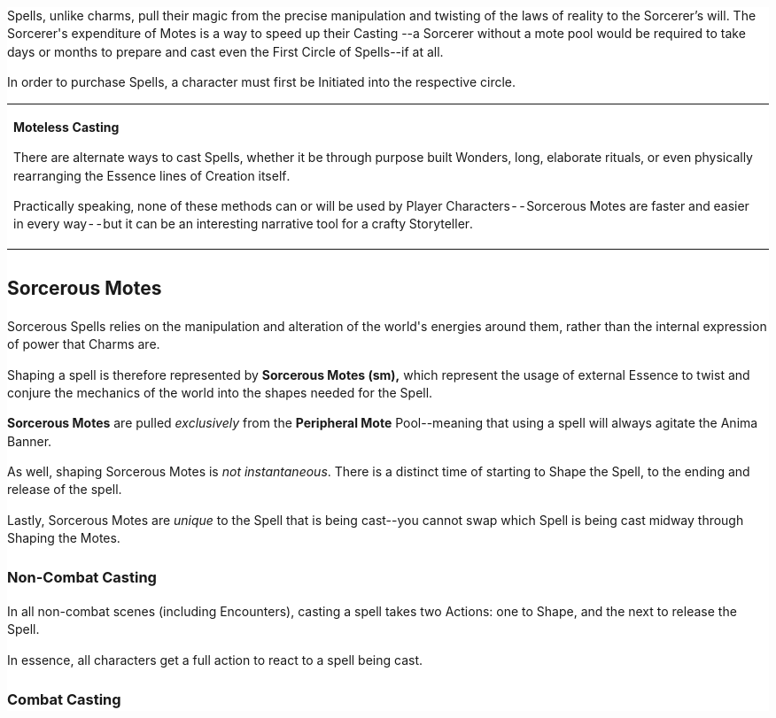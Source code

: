 Spells, unlike charms, pull their magic from the precise manipulation
and twisting of the laws of reality to the Sorcerer’s will. The
Sorcerer's expenditure of Motes is a way to speed up their Casting --a
Sorcerer without a mote pool would be required to take days or months to
prepare and cast even the First Circle of Spells--if at all.

In order to purchase Spells, a character must first be Initiated into
the respective circle.

<table>
<tbody>
<tr class="odd">
<td><p><strong>Moteless Casting</strong></p>
<p>There are alternate ways to cast Spells, whether it be through purpose built Wonders, long, elaborate rituals, or even physically rearranging the Essence lines of Creation itself.</p>
<p>Practically speaking, none of these methods can or will be used by Player Characters--Sorcerous Motes are faster and easier in every way--but it can be an interesting narrative tool for a crafty Storyteller.</p></td>
</tr>
</tbody>
</table>

Sorcerous Motes
---------------

Sorcerous Spells relies on the manipulation and alteration of the
world's energies around them, rather than the internal expression of
power that Charms are.

Shaping a spell is therefore represented by **Sorcerous Motes (sm),**
which represent the usage of external Essence to twist and conjure the
mechanics of the world into the shapes needed for the Spell.

**Sorcerous Motes** are pulled *exclusively* from the **Peripheral
Mote** Pool--meaning that using a spell will always agitate the Anima
Banner.

As well, shaping Sorcerous Motes is *not instantaneous*. There is a
distinct time of starting to Shape the Spell, to the ending and release
of the spell.

Lastly, Sorcerous Motes are *unique* to the Spell that is being
cast--you cannot swap which Spell is being cast midway through Shaping
the Motes.

### Non-Combat Casting

In all non-combat scenes (including Encounters), casting a spell takes
two Actions: one to Shape, and the next to release the Spell.

In essence, all characters get a full action to react to a spell being
cast.

### Combat Casting
